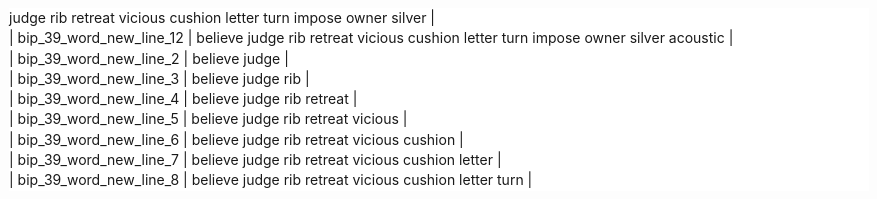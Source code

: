 judge
rib
retreat
vicious
cushion
letter
turn
impose
owner
silver |  
| bip_39_word_new_line_12 | believe
judge
rib
retreat
vicious
cushion
letter
turn
impose
owner
silver
acoustic |  
| bip_39_word_new_line_2 | believe
judge |  
| bip_39_word_new_line_3 | believe
judge
rib |  
| bip_39_word_new_line_4 | believe
judge
rib
retreat |  
| bip_39_word_new_line_5 | believe
judge
rib
retreat
vicious |  
| bip_39_word_new_line_6 | believe
judge
rib
retreat
vicious
cushion |  
| bip_39_word_new_line_7 | believe
judge
rib
retreat
vicious
cushion
letter |  
| bip_39_word_new_line_8 | believe
judge
rib
retreat
vicious
cushion
letter
turn |  
